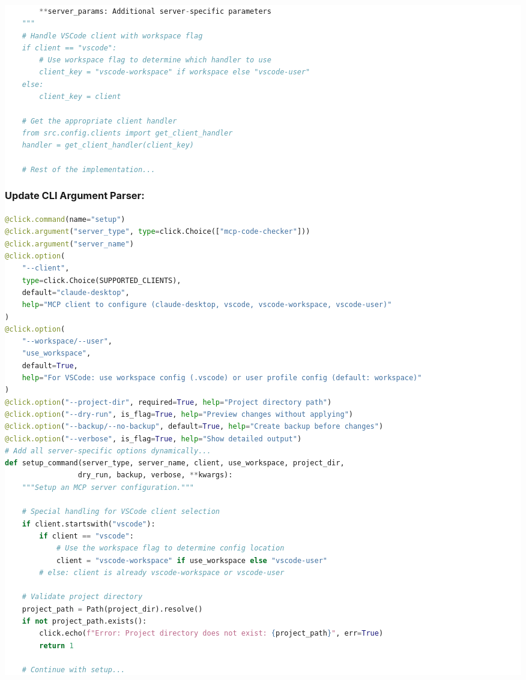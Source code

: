 ```python
        **server_params: Additional server-specific parameters
    """
    # Handle VSCode client with workspace flag
    if client == "vscode":
        # Use workspace flag to determine which handler to use
        client_key = "vscode-workspace" if workspace else "vscode-user"
    else:
        client_key = client
    
    # Get the appropriate client handler
    from src.config.clients import get_client_handler
    handler = get_client_handler(client_key)
    
    # Rest of the implementation...
```

### Update CLI Argument Parser:

```python
@click.command(name="setup")
@click.argument("server_type", type=click.Choice(["mcp-code-checker"]))
@click.argument("server_name")
@click.option(
    "--client",
    type=click.Choice(SUPPORTED_CLIENTS),
    default="claude-desktop",
    help="MCP client to configure (claude-desktop, vscode, vscode-workspace, vscode-user)"
)
@click.option(
    "--workspace/--user",
    "use_workspace",
    default=True,
    help="For VSCode: use workspace config (.vscode) or user profile config (default: workspace)"
)
@click.option("--project-dir", required=True, help="Project directory path")
@click.option("--dry-run", is_flag=True, help="Preview changes without applying")
@click.option("--backup/--no-backup", default=True, help="Create backup before changes")
@click.option("--verbose", is_flag=True, help="Show detailed output")
# Add all server-specific options dynamically...
def setup_command(server_type, server_name, client, use_workspace, project_dir, 
                 dry_run, backup, verbose, **kwargs):
    """Setup an MCP server configuration."""
    
    # Special handling for VSCode client selection
    if client.startswith("vscode"):
        if client == "vscode":
            # Use the workspace flag to determine config location
            client = "vscode-workspace" if use_workspace else "vscode-user"
        # else: client is already vscode-workspace or vscode-user
    
    # Validate project directory
    project_path = Path(project_dir).resolve()
    if not project_path.exists():
        click.echo(f"Error: Project directory does not exist: {project_path}", err=True)
        return 1
    
    # Continue with setup...
```
